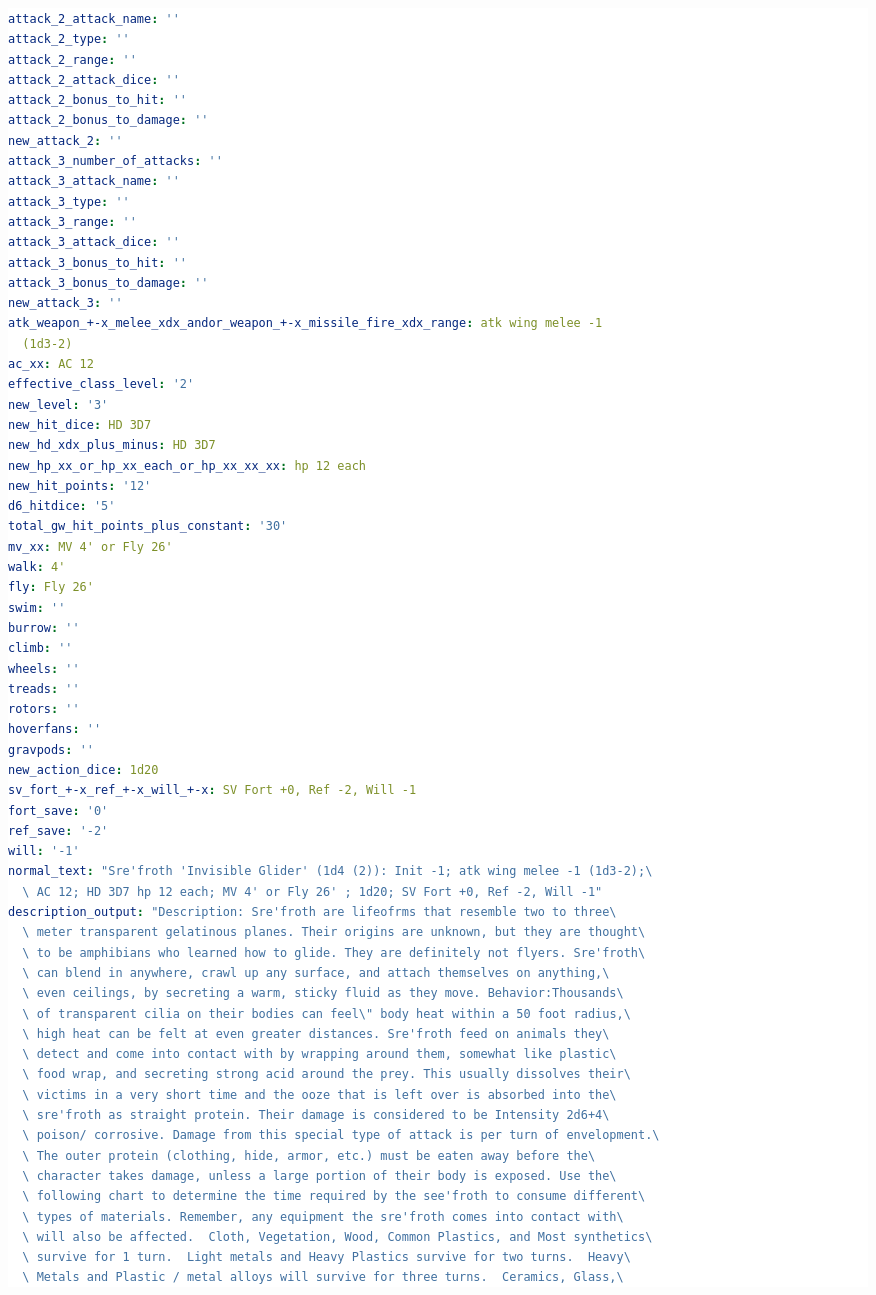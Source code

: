 ```yaml
attack_2_attack_name: ''
attack_2_type: ''
attack_2_range: ''
attack_2_attack_dice: ''
attack_2_bonus_to_hit: ''
attack_2_bonus_to_damage: ''
new_attack_2: ''
attack_3_number_of_attacks: ''
attack_3_attack_name: ''
attack_3_type: ''
attack_3_range: ''
attack_3_attack_dice: ''
attack_3_bonus_to_hit: ''
attack_3_bonus_to_damage: ''
new_attack_3: ''
atk_weapon_+-x_melee_xdx_andor_weapon_+-x_missile_fire_xdx_range: atk wing melee -1
  (1d3-2)
ac_xx: AC 12
effective_class_level: '2'
new_level: '3'
new_hit_dice: HD 3D7
new_hd_xdx_plus_minus: HD 3D7
new_hp_xx_or_hp_xx_each_or_hp_xx_xx_xx: hp 12 each
new_hit_points: '12'
d6_hitdice: '5'
total_gw_hit_points_plus_constant: '30'
mv_xx: MV 4' or Fly 26'
walk: 4'
fly: Fly 26'
swim: ''
burrow: ''
climb: ''
wheels: ''
treads: ''
rotors: ''
hoverfans: ''
gravpods: ''
new_action_dice: 1d20
sv_fort_+-x_ref_+-x_will_+-x: SV Fort +0, Ref -2, Will -1
fort_save: '0'
ref_save: '-2'
will: '-1'
normal_text: "Sre'froth 'Invisible Glider' (1d4 (2)): Init -1; atk wing melee -1 (1d3-2);\
  \ AC 12; HD 3D7 hp 12 each; MV 4' or Fly 26' ; 1d20; SV Fort +0, Ref -2, Will -1"
description_output: "Description: Sre'froth are lifeofrms that resemble two to three\
  \ meter transparent gelatinous planes. Their origins are unknown, but they are thought\
  \ to be amphibians who learned how to glide. They are definitely not flyers. Sre'froth\
  \ can blend in anywhere, crawl up any surface, and attach themselves on anything,\
  \ even ceilings, by secreting a warm, sticky fluid as they move. Behavior:Thousands\
  \ of transparent cilia on their bodies can feel\" body heat within a 50 foot radius,\
  \ high heat can be felt at even greater distances. Sre'froth feed on animals they\
  \ detect and come into contact with by wrapping around them, somewhat like plastic\
  \ food wrap, and secreting strong acid around the prey. This usually dissolves their\
  \ victims in a very short time and the ooze that is left over is absorbed into the\
  \ sre'froth as straight protein. Their damage is considered to be Intensity 2d6+4\
  \ poison/ corrosive. Damage from this special type of attack is per turn of envelopment.\
  \ The outer protein (clothing, hide, armor, etc.) must be eaten away before the\
  \ character takes damage, unless a large portion of their body is exposed. Use the\
  \ following chart to determine the time required by the see'froth to consume different\
  \ types of materials. Remember, any equipment the sre'froth comes into contact with\
  \ will also be affected.  Cloth, Vegetation, Wood, Common Plastics, and Most synthetics\
  \ survive for 1 turn.  Light metals and Heavy Plastics survive for two turns.  Heavy\
  \ Metals and Plastic / metal alloys will survive for three turns.  Ceramics, Glass,\
```